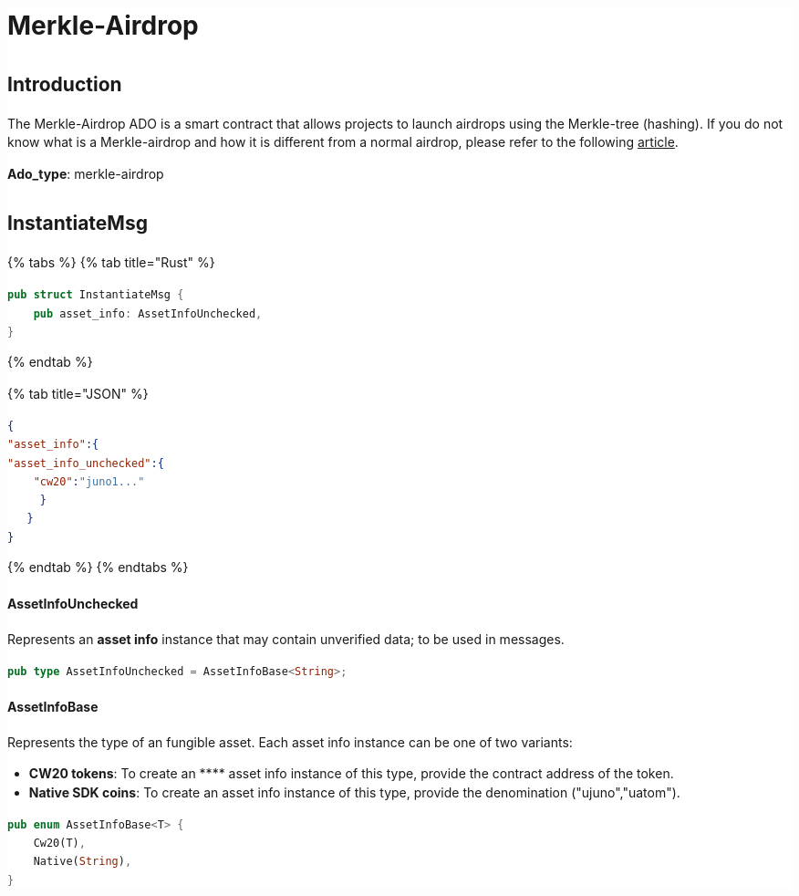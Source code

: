 # Merkle-Airdrop

## Introduction

The Merkle-Airdrop ADO is a smart contract that allows projects to launch airdrops using the Merkle-tree (hashing). If you do not know what is a Merkle-airdrop and how it is different from a normal airdrop, please refer to the following [article](https://medium.com/mochilab/merkle-airdrop-one-of-the-best-airdrop-solution-for-token-issues-e2279df1c5c1).

**Ado\_type**: merkle-airdrop

## InstantiateMsg

{% tabs %}
{% tab title="Rust" %}
```rust
pub struct InstantiateMsg {
    pub asset_info: AssetInfoUnchecked,
}
```
{% endtab %}

{% tab title="JSON" %}
```json
{
"asset_info":{
"asset_info_unchecked":{
    "cw20":"juno1..."
     }
   }
} 
```
{% endtab %}
{% endtabs %}

#### AssetInfoUnchecked

Represents an **asset info** instance that may contain unverified data; to be used in messages.

```rust
pub type AssetInfoUnchecked = AssetInfoBase<String>;
```

#### AssetInfoBase

Represents the type of an fungible asset. Each asset info instance can be one of two variants:&#x20;

* **CW20 tokens**: To create an **** asset info instance of this type, provide the contract address of the token.
* &#x20;**Native SDK coins**: To create an asset info instance of this type, provide the denomination ("ujuno","uatom").

```rust
pub enum AssetInfoBase<T> {
    Cw20(T),
    Native(String),
}
```
